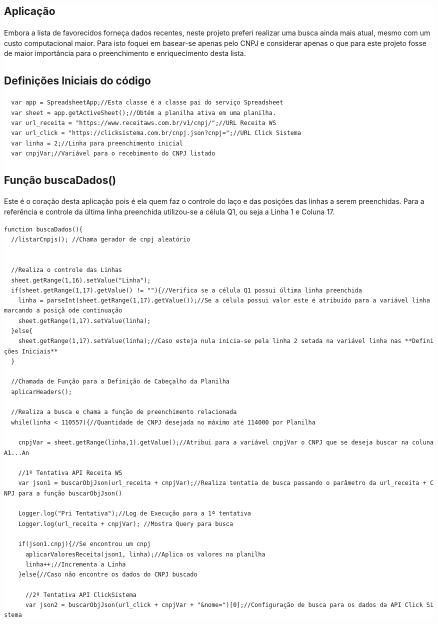 ## Aplicação
Embora a lista de favorecidos forneça dados recentes, neste projeto preferi realizar uma busca ainda mais atual, mesmo com um custo computacional maior.
Para isto foquei em basear-se apenas pelo CNPJ e considerar apenas o que para este projeto fosse de maior importância para o preenchimento e enriquecimento desta lista.

## Definições Iniciais do código
```
  var app = SpreadsheetApp;//Esta classe é a classe pai do serviço Spreadsheet 
  var sheet = app.getActiveSheet();//Obtém a planilha ativa em uma planilha.
  var url_receita = "https://www.receitaws.com.br/v1/cnpj/";//URL Receita WS
  var url_click = "https://clicksistema.com.br/cnpj.json?cnpj=";//URL Click Sistema
  var linha = 2;//Linha para preenchimento inicial
  var cnpjVar;//Variável para o recebimento do CNPJ listado
```

## Função buscaDados()
Este é o coração desta aplicação pois é ela quem faz o controle do laço e das posições das linhas a serem preenchidas.
Para a referência e controle da última linha preenchida utilizou-se a célula Q1, ou seja a Linha 1 e Coluna 17.
```
function buscaDados(){
  //listarCnpjs(); //Chama gerador de cnpj aleatório
  
  
  //Realiza o controle das Linhas
  sheet.getRange(1,16).setValue("Linha");  
  if(sheet.getRange(1,17).getValue() != ""){//Verifica se a célula Q1 possui última linha preenchida
    linha = parseInt(sheet.getRange(1,17).getValue());//Se a célula possui valor este é atribuido para a variável linha marcando a posiçã ode continuação
    sheet.getRange(1,17).setValue(linha);
  }else{
    sheet.getRange(1,17).setValue(linha);//Caso esteja nula inicia-se pela linha 2 setada na variável linha nas **Definições Iniciais** 
  }
  
  //Chamada de Função para a Definição de Cabeçalho da Planilha
  aplicarHeaders();
  
  //Realiza a busca e chama a função de preenchimento relacionada
  while(linha < 110557){//Quantidade de CNPJ desejada no máximo até 114000 por Planilha
    
    cnpjVar = sheet.getRange(linha,1).getValue();//Atribui para a variável cnpjVar o CNPJ que se deseja buscar na coluna A1...An
    
    //1º Tentativa API Receita WS
    var json1 = buscarObjJson(url_receita + cnpjVar);//Realiza tentatia de busca passando o parâmetro da url_receita + CNPJ para a função buscarObjJson()
    
    Logger.log("Pri Tentativa");//Log de Execução para a 1ª tentativa
    Logger.log(url_receita + cnpjVar); //Mostra Query para busca

    if(json1.cnpj){//Se encontrou um cnpj
      aplicarValoresReceita(json1, linha);//Aplica os valores na planilha
      linha++;//Incrementa a Linha
    }else{//Caso não encontre os dados do CNPJ buscado
      
      //2º Tentativa API ClickSistema
      var json2 = buscarObjJson(url_click + cnpjVar + "&nome=")[0];//Configuração de busca para os dados da API Click Sistema
```